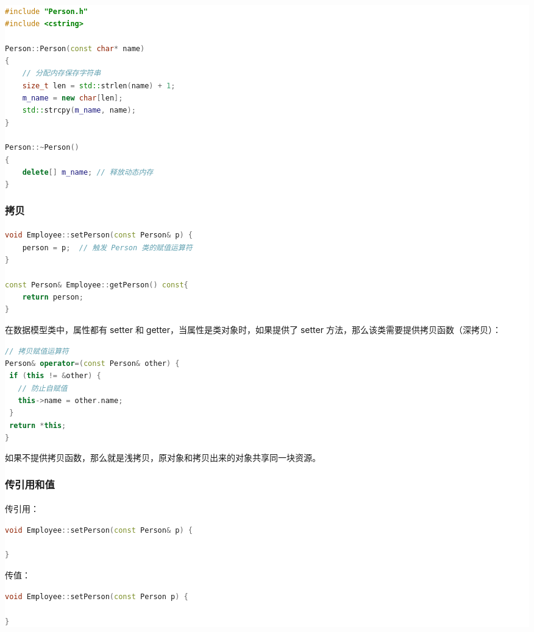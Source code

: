 ```c++
#include "Person.h"
#include <cstring>

Person::Person(const char* name)
{
    // 分配内存保存字符串
    size_t len = std::strlen(name) + 1;
    m_name = new char[len];
    std::strcpy(m_name, name);
}

Person::~Person()
{
    delete[] m_name; // 释放动态内存
}
```

### 拷贝

```c++
void Employee::setPerson(const Person& p) {
    person = p;  // 触发 Person 类的赋值运算符
}

const Person& Employee::getPerson() const{
    return person;
}
```
在数据模型类中，属性都有 setter 和 getter，当属性是类对象时，如果提供了 setter 方法，那么该类需要提供拷贝函数（深拷贝）：

```c++
// 拷贝赋值运算符 
Person& operator=(const Person& other) { 
 if (this != &other) { 
   // 防止自赋值 
   this->name = other.name; 
 } 
 return *this; 
}
```
如果不提供拷贝函数，那么就是浅拷贝，原对象和拷贝出来的对象共享同一块资源。

### 传引用和值

传引用：
```c++
void Employee::setPerson(const Person& p) {
    
}
```
传值：
```c++
void Employee::setPerson(const Person p) {
   
}
```
